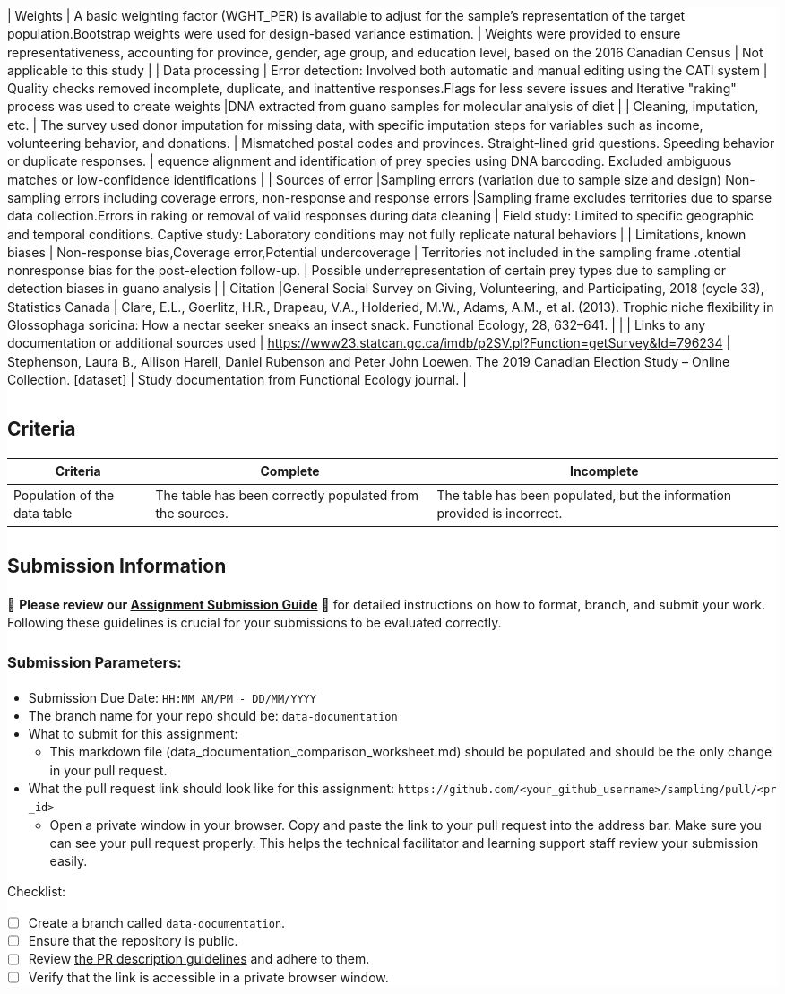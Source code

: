 | Weights                                               | A basic weighting factor (WGHT_PER) is available to adjust for the sample’s representation of the target population.Bootstrap weights were used for design-based variance estimation.                                                           |   Weights were provided to ensure representativeness, accounting for province, gender, age group, and education level, based on the 2016 Canadian Census                                          | Not applicable to this study                                                                                            |
| Data processing                                       | Error detection: Involved both automatic and manual editing using the CATI system                                                                                           | Quality checks removed incomplete, duplicate, and inattentive responses.Flags for less severe issues and Iterative "raking" process was used to create weights                                            |DNA extracted from guano samples for molecular analysis of diet                                                                                             |
| Cleaning, imputation, etc.                            | The survey used donor imputation for missing data, with specific imputation steps for variables such as income, volunteering behavior, and donations.                                                                                           | Mismatched postal codes and provinces. Straight-lined grid questions. Speeding behavior or duplicate responses.                                            |  equence alignment and identification of prey species using DNA barcoding.
Excluded ambiguous matches or low-confidence identifications                                                                                           |
| Sources of error                                      |Sampling errors (variation due to sample size and design) Non-sampling errors including coverage errors, non-response and response errors                                                                                            |Sampling frame excludes territories due to sparse data collection.Errors in raking or removal of valid responses during data cleaning                                             |  Field study: Limited to specific geographic and temporal conditions.
Captive study: Laboratory conditions may not fully replicate natural behaviors                                                                                           |
| Limitations, known biases                             | Non-response bias,Coverage error,Potential undercoverage                                                                                           | Territories not included in the sampling frame .otential nonresponse bias for the post-election follow-up.                                           |  Possible underrepresentation of certain prey types due to sampling or detection biases in guano analysis                                                                                           |
| Citation                                              |General Social Survey on Giving, Volunteering, and Participating, 2018 (cycle 33), Statistics Canada                                                                                            | Clare, E.L., Goerlitz, H.R., Drapeau, V.A., Holderied, M.W., Adams, A.M., et al. (2013). Trophic niche flexibility in Glossophaga soricina: How a nectar seeker sneaks an insect snack. Functional Ecology, 28, 632–641.                                            |                                                                                             |
| Links to any documentation or additional sources used |  https://www23.statcan.gc.ca/imdb/p2SV.pl?Function=getSurvey&Id=796234                                                                                          | Stephenson, Laura B., Allison Harell, Daniel Rubenson and Peter John Loewen. The 2019
Canadian Election Study – Online Collection. [dataset]                                            | Study documentation from Functional Ecology journal.                                                                                            |

## Criteria

|Criteria|Complete|Incomplete|
|--------|----|----|
|Population of the data table|The table has been correctly populated from the sources.|The table has been populated, but the information provided is incorrect.|

## Submission Information

🚨 **Please review our [Assignment Submission Guide](https://github.com/UofT-DSI/onboarding/blob/main/onboarding_documents/submissions.md)** 🚨 for detailed instructions on how to format, branch, and submit your work. Following these guidelines is crucial for your submissions to be evaluated correctly.

### Submission Parameters:
* Submission Due Date: `HH:MM AM/PM - DD/MM/YYYY`
* The branch name for your repo should be: `data-documentation`
* What to submit for this assignment:
     * This markdown file (data_documentation_comparison_worksheet.md) should be populated and should be the only change in your pull request.
* What the pull request link should look like for this assignment: `https://github.com/<your_github_username>/sampling/pull/<pr_id>`
     * Open a private window in your browser. Copy and paste the link to your pull request into the address bar. Make sure you can see your pull request properly. This helps the technical facilitator and learning support staff review your submission easily.

Checklist:
- [ ] Create a branch called `data-documentation`.
- [ ] Ensure that the repository is public.
- [ ] Review [the PR description guidelines](https://github.com/UofT-DSI/onboarding/blob/main/onboarding_documents/submissions.md#guidelines-for-pull-request-descriptions) and adhere to them.
- [ ] Verify that the link is accessible in a private browser window.

